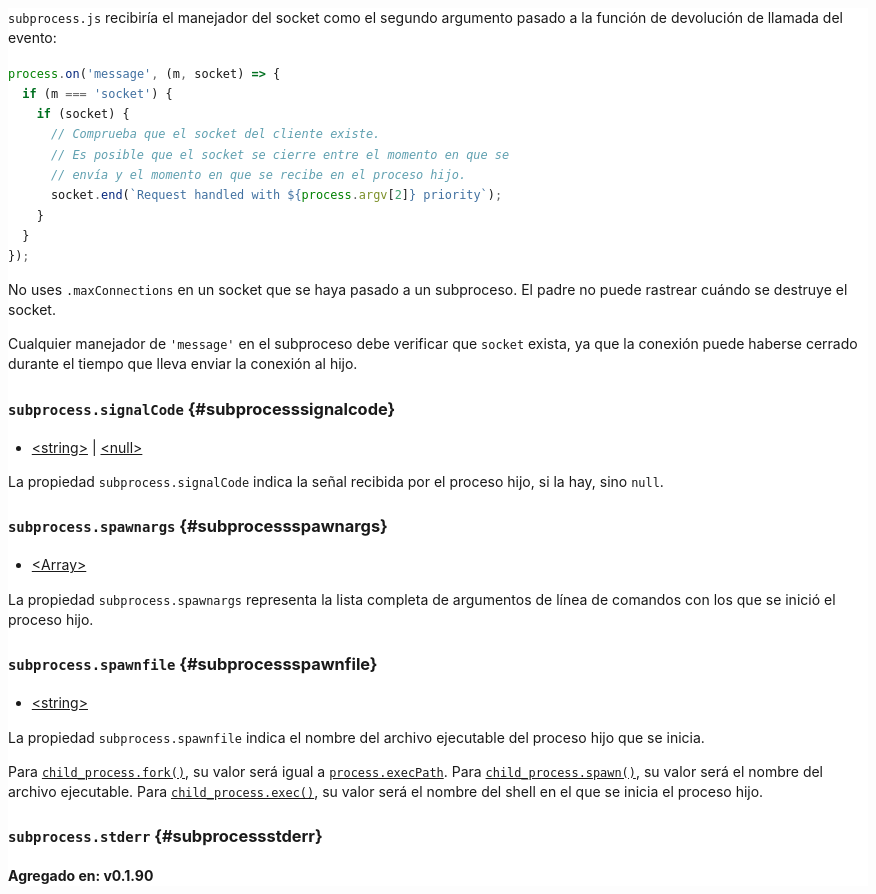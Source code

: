 `subprocess.js` recibiría el manejador del socket como el segundo argumento pasado a la función de devolución de llamada del evento:

```js [ESM]
process.on('message', (m, socket) => {
  if (m === 'socket') {
    if (socket) {
      // Comprueba que el socket del cliente existe.
      // Es posible que el socket se cierre entre el momento en que se
      // envía y el momento en que se recibe en el proceso hijo.
      socket.end(`Request handled with ${process.argv[2]} priority`);
    }
  }
});
```
No uses `.maxConnections` en un socket que se haya pasado a un subproceso. El padre no puede rastrear cuándo se destruye el socket.

Cualquier manejador de `'message'` en el subproceso debe verificar que `socket` exista, ya que la conexión puede haberse cerrado durante el tiempo que lleva enviar la conexión al hijo.


### `subprocess.signalCode` {#subprocesssignalcode}

- [\<string\>](https://developer.mozilla.org/en-US/docs/Web/JavaScript/Data_structures#String_type) | [\<null\>](https://developer.mozilla.org/en-US/docs/Web/JavaScript/Data_structures#Null_type)

La propiedad `subprocess.signalCode` indica la señal recibida por el proceso hijo, si la hay, sino `null`.

### `subprocess.spawnargs` {#subprocessspawnargs}

- [\<Array\>](https://developer.mozilla.org/en-US/docs/Web/JavaScript/Reference/Global_Objects/Array)

La propiedad `subprocess.spawnargs` representa la lista completa de argumentos de línea de comandos con los que se inició el proceso hijo.

### `subprocess.spawnfile` {#subprocessspawnfile}

- [\<string\>](https://developer.mozilla.org/en-US/docs/Web/JavaScript/Data_structures#String_type)

La propiedad `subprocess.spawnfile` indica el nombre del archivo ejecutable del proceso hijo que se inicia.

Para [`child_process.fork()`](/es/nodejs/api/child_process#child_processforkmodulepath-args-options), su valor será igual a [`process.execPath`](/es/nodejs/api/process#processexecpath). Para [`child_process.spawn()`](/es/nodejs/api/child_process#child_processspawncommand-args-options), su valor será el nombre del archivo ejecutable. Para [`child_process.exec()`](/es/nodejs/api/child_process#child_processexeccommand-options-callback), su valor será el nombre del shell en el que se inicia el proceso hijo.

### `subprocess.stderr` {#subprocessstderr}

**Agregado en: v0.1.90**
